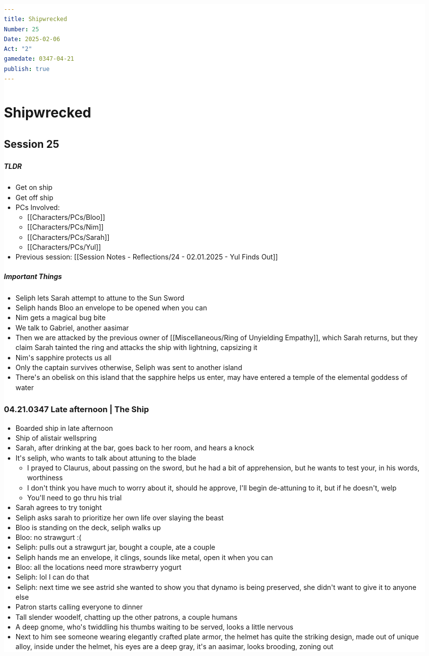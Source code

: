 ```yaml
---
title: Shipwrecked
Number: 25
Date: 2025-02-06
Act: "2"
gamedate: 0347-04-21
publish: true
---
```


# Shipwrecked
## Session 25
##### TLDR
- Get on ship
- Get off ship
- PCs Involved: 
	- [[Characters/PCs/Bloo]]
	- [[Characters/PCs/Nim]]
	- [[Characters/PCs/Sarah]]
	- [[Characters/PCs/Yul]]
- Previous session: [[Session Notes - Reflections/24 - 02.01.2025 - Yul Finds Out]]
##### Important Things
- Seliph lets Sarah attempt to attune to the Sun Sword 
- Seliph hands Bloo an envelope to be opened when you can
- Nim gets a magical bug bite
- We talk to Gabriel, another aasimar 
- Then we are attacked by the previous owner of [[Miscellaneous/Ring of Unyielding Empathy]], which Sarah returns, but they claim Sarah tainted the ring and attacks the ship with lightning, capsizing it
- Nim's sapphire protects us all
- Only the captain survives otherwise, Seliph was sent to another island
- There's an obelisk on this island that the sapphire helps us enter, may have entered a temple of the elemental goddess of water
###  04.21.0347 Late afternoon | The Ship
- Boarded ship in late afternoon
- Ship of alistair wellspring
- Sarah, after drinking at the bar, goes back to her room, and hears a knock
- It's seliph, who wants to talk about attuning to the blade
	- I prayed to Claurus, about passing on the sword, but he had a bit of apprehension, but he wants to test your, in his words, worthiness
	- I don't think you have much to worry about it, should he approve, I'll begin de-attuning to it, but if he doesn't, welp
	- You'll need to go thru his trial
- Sarah agrees to try tonight
- Seliph asks sarah to prioritize her own life over slaying the beast
- Bloo is standing on the deck, seliph walks up
- Bloo: no strawgurt :(
- Seliph: pulls out a strawgurt jar, bought a couple, ate a couple
- Seliph hands me an envelope, it clings, sounds like metal, open it when you can
- Bloo: all the locations need more strawberry yogurt
- Seliph: lol I can do that
- Seliph: next time we see astrid she wanted to show you that dynamo is being preserved, she didn't want to give it to anyone else
- Patron starts calling everyone to dinner
- Tall slender woodelf, chatting up the other patrons, a couple humans
- A deep gnome, who's twiddling his thumbs waiting to be served, looks a little nervous
- Next to him see someone wearing elegantly crafted plate armor, the helmet has quite the striking design, made out of unique alloy, inside under the helmet, his eyes are a deep gray, it's an aasimar, looks brooding, zoning out